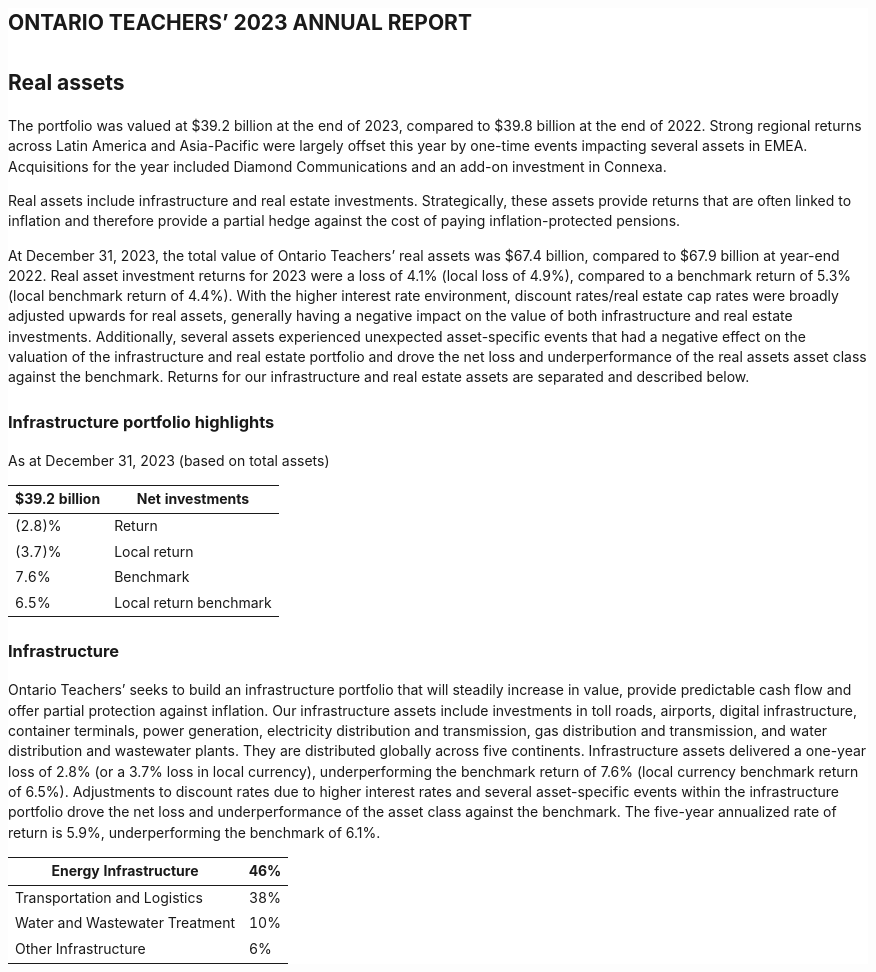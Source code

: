 ONTARIO TEACHERS’ 2023 ANNUAL REPORT
---
## Real assets

The portfolio was valued at $39.2 billion at the end of 2023, compared to $39.8 billion at the end of 2022. Strong regional returns across Latin America and Asia-Pacific were largely offset this year by one-time events impacting several assets in EMEA. Acquisitions for the year included Diamond Communications and an add-on investment in Connexa.

Real assets include infrastructure and real estate investments. Strategically, these assets provide returns that are often linked to inflation and therefore provide a partial hedge against the cost of paying inflation-protected pensions.

At December 31, 2023, the total value of Ontario Teachers’ real assets was $67.4 billion, compared to $67.9 billion at year-end 2022. Real asset investment returns for 2023 were a loss of 4.1% (local loss of 4.9%), compared to a benchmark return of 5.3% (local benchmark return of 4.4%). With the higher interest rate environment, discount rates/real estate cap rates were broadly adjusted upwards for real assets, generally having a negative impact on the value of both infrastructure and real estate investments. Additionally, several assets experienced unexpected asset-specific events that had a negative effect on the valuation of the infrastructure and real estate portfolio and drove the net loss and underperformance of the real assets asset class against the benchmark. Returns for our infrastructure and real estate assets are separated and described below.

### Infrastructure portfolio highlights

As at December 31, 2023 (based on total assets)

|$39.2 billion|Net investments|
|---|---|
|(2.8)%|Return|
|(3.7)%|Local return|
|7.6%|Benchmark|
|6.5%|Local return benchmark|

### Infrastructure

Ontario Teachers’ seeks to build an infrastructure portfolio that will steadily increase in value, provide predictable cash flow and offer partial protection against inflation. Our infrastructure assets include investments in toll roads, airports, digital infrastructure, container terminals, power generation, electricity distribution and transmission, gas distribution and transmission, and water distribution and wastewater plants. They are distributed globally across five continents. Infrastructure assets delivered a one-year loss of 2.8% (or a 3.7% loss in local currency), underperforming the benchmark return of 7.6% (local currency benchmark return of 6.5%). Adjustments to discount rates due to higher interest rates and several asset-specific events within the infrastructure portfolio drove the net loss and underperformance of the asset class against the benchmark. The five-year annualized rate of return is 5.9%, underperforming the benchmark of 6.1%.

|Energy Infrastructure|46%|
|---|---|
|Transportation and Logistics|38%|
|Water and Wastewater Treatment|10%|
|Other Infrastructure|6%|
